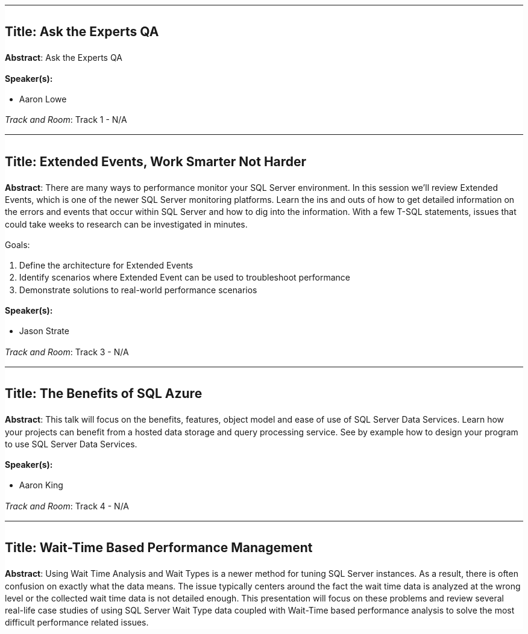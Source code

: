 ----------------------------------------------------------------------------------- 
 
 
## Title: Ask the Experts QA
 
**Abstract**:
Ask the Experts QA
 
**Speaker(s):**
- Aaron Lowe
 
*Track and Room*: Track 1 - N/A
 
----------------------------------------------------------------------------------- 
 
 
## Title: Extended Events, Work Smarter Not Harder
 
**Abstract**:
There are many ways to performance monitor your SQL Server environment.  In this session we’ll review Extended Events, which is one of the newer SQL Server monitoring platforms.  Learn the ins and outs of how to get detailed information on the errors and events that occur within SQL Server and how to dig into the information.  With a few T-SQL statements, issues that could take weeks to research can be investigated in minutes.  

Goals:
1.	Define the architecture for Extended Events
2.	Identify scenarios where Extended Event can be used to troubleshoot performance
3.	Demonstrate solutions to real-world performance scenarios
 
**Speaker(s):**
- Jason Strate
 
*Track and Room*: Track 3 - N/A
 
----------------------------------------------------------------------------------- 
 
 
## Title: The Benefits of SQL Azure
 
**Abstract**:
This talk will focus on the benefits, features, object model and ease of use of SQL Server Data Services. Learn how your projects can benefit from a hosted data storage and query processing service. See by example how to design your program to use SQL Server Data Services.
 
**Speaker(s):**
- Aaron King
 
*Track and Room*: Track 4 - N/A
 
----------------------------------------------------------------------------------- 
 
 
## Title: Wait-Time Based Performance Management
 
**Abstract**:
Using Wait Time Analysis and Wait Types is a newer method for tuning SQL Server instances. As a result, there is often confusion on exactly what the data means. The issue typically centers around the fact the wait time data is analyzed at the wrong level or the collected wait time data is not detailed enough. This presentation will focus on these problems and review several real-life case studies of using SQL Server Wait Type data coupled with Wait-Time based performance analysis to solve the most difficult performance related issues.
 